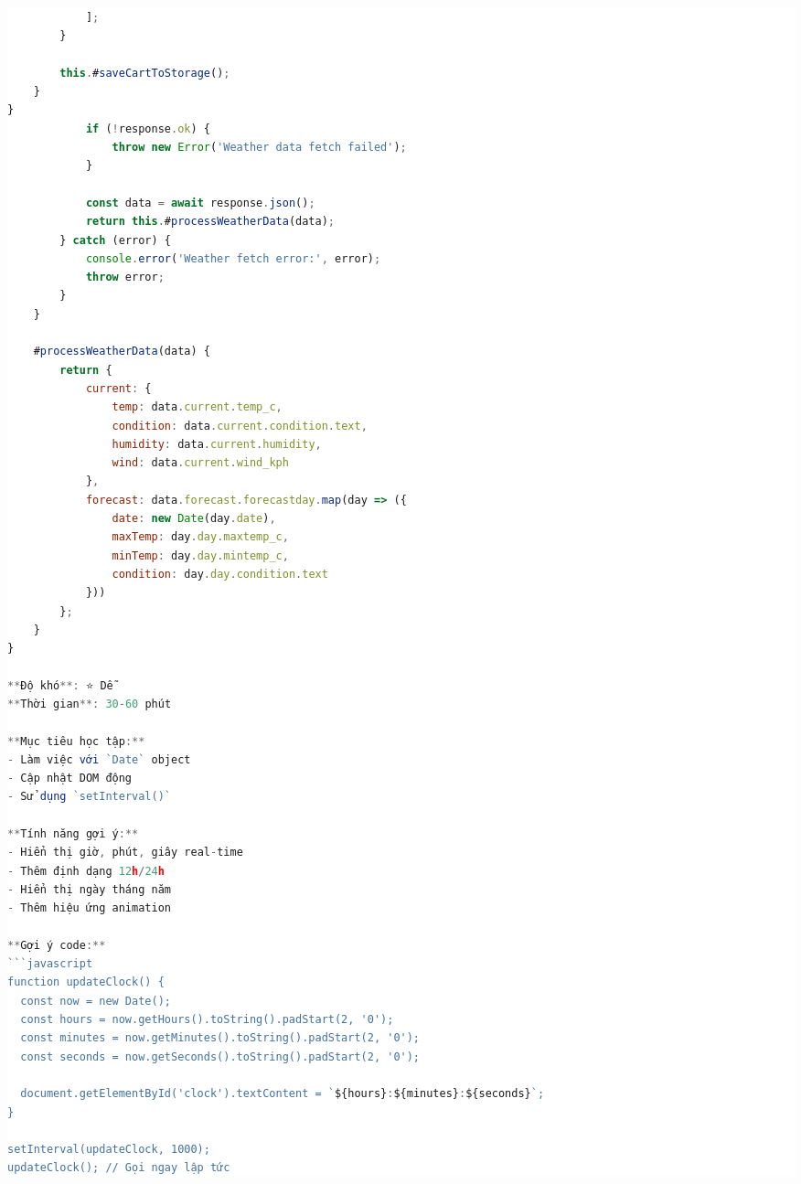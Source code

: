 ```javascript
            ];
        }

        this.#saveCartToStorage();
    }
}
            if (!response.ok) {
                throw new Error('Weather data fetch failed');
            }

            const data = await response.json();
            return this.#processWeatherData(data);
        } catch (error) {
            console.error('Weather fetch error:', error);
            throw error;
        }
    }

    #processWeatherData(data) {
        return {
            current: {
                temp: data.current.temp_c,
                condition: data.current.condition.text,
                humidity: data.current.humidity,
                wind: data.current.wind_kph
            },
            forecast: data.forecast.forecastday.map(day => ({
                date: new Date(day.date),
                maxTemp: day.day.maxtemp_c,
                minTemp: day.day.mintemp_c,
                condition: day.day.condition.text
            }))
        };
    }
}

**Độ khó**: ⭐ Dễ  
**Thời gian**: 30-60 phút

**Mục tiêu học tập:**
- Làm việc với `Date` object
- Cập nhật DOM động
- Sử dụng `setInterval()`

**Tính năng gợi ý:**
- Hiển thị giờ, phút, giây real-time
- Thêm định dạng 12h/24h
- Hiển thị ngày tháng năm
- Thêm hiệu ứng animation

**Gợi ý code:**
```javascript
function updateClock() {
  const now = new Date();
  const hours = now.getHours().toString().padStart(2, '0');
  const minutes = now.getMinutes().toString().padStart(2, '0');
  const seconds = now.getSeconds().toString().padStart(2, '0');
  
  document.getElementById('clock').textContent = `${hours}:${minutes}:${seconds}`;
}

setInterval(updateClock, 1000);
updateClock(); // Gọi ngay lập tức
```